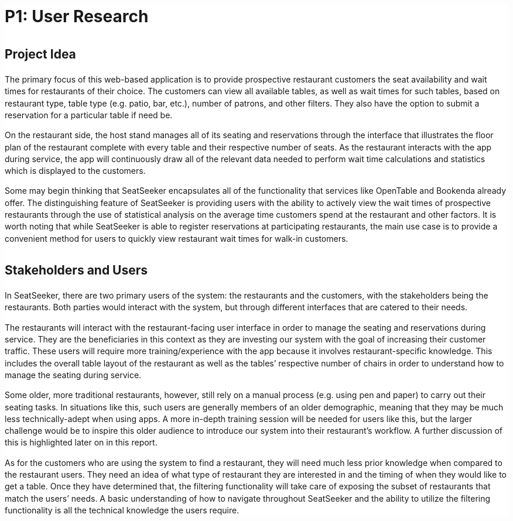# P1: User Research

## Project Idea

The primary focus of this web-based application is to provide prospective restaurant customers the seat availability and wait times for restaurants of their choice. The customers can view all available tables, as well as wait times for such tables, based on restaurant type, table type (e.g. patio, bar, etc.), number of patrons, and other filters. They also have the option to submit a reservation for a particular table if need be. 

On the restaurant side, the host stand manages all of its seating and reservations through the interface that illustrates the floor plan of the restaurant complete with every table and their respective number of seats. As the restaurant interacts with the app during service, the app will continuously draw all of the relevant data needed to perform wait time calculations and statistics which is displayed to the customers. 

Some may begin thinking that SeatSeeker encapsulates all of the functionality that services like OpenTable and Bookenda already offer. The distinguishing feature of SeatSeeker is providing users with the ability to actively view the wait times of prospective restaurants through the use of statistical analysis on the average time customers spend at the restaurant and other factors. It is worth noting that while SeatSeeker is able to register reservations at participating restaurants, the main use case is to provide a convenient method for users to quickly view restaurant wait times for walk-in customers. 


## Stakeholders and Users

In SeatSeeker, there are two primary users of the system: the restaurants and the customers, with the stakeholders being the restaurants. Both parties would interact with the system, but through different interfaces that are catered to their needs. 

The restaurants will interact with the restaurant-facing user interface in order to manage the seating and reservations during service. They are the beneficiaries in this context as they are investing our system with the goal of increasing their customer traffic. These users will require more training/experience with the app because it involves restaurant-specific knowledge. This includes the overall table layout of the restaurant as well as the tables’ respective number of chairs in order to understand how to manage the seating during service. 

Some older, more traditional restaurants, however, still rely on a manual process (e.g. using pen and paper) to carry out their seating tasks. In situations like this, such users are generally members of an older demographic, meaning that they may be much less technically-adept when using apps. A more in-depth training session will be needed for users like this, but the larger challenge would be to inspire this older audience to introduce our system into their restaurant’s workflow. A further discussion of this is highlighted later on in this report. 

As for the customers who are using the system to find a restaurant, they will need much less prior knowledge when compared to the restaurant users. They need an idea of what type of restaurant they are interested in and the timing of when they would like to get a table. Once they have determined that, the filtering functionality will take care of exposing the subset of restaurants that match the users’ needs. A basic understanding of how to navigate throughout SeatSeeker and the ability to utilize the filtering functionality is all the technical knowledge the users require. 

